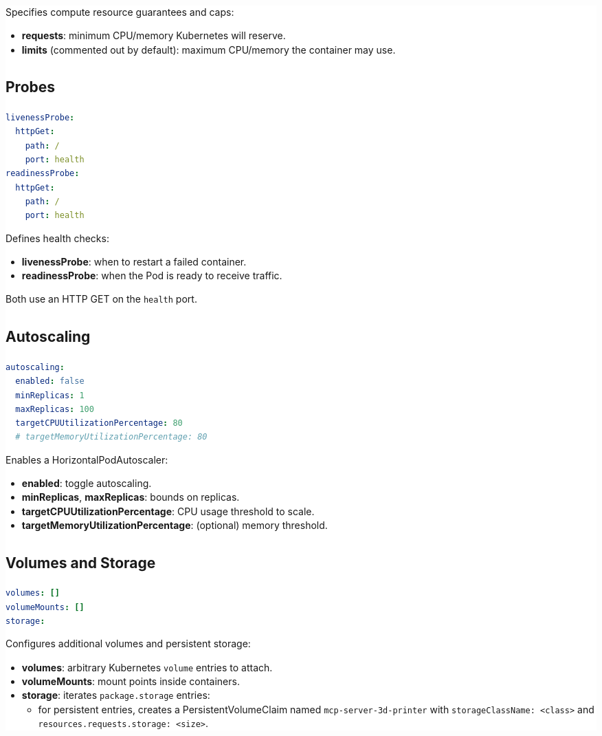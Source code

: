 Specifies compute resource guarantees and caps:
- **requests**: minimum CPU/memory Kubernetes will reserve.
- **limits** (commented out by default): maximum CPU/memory the container may use.

## Probes

```yaml
livenessProbe:
  httpGet:
    path: /
    port: health
readinessProbe:
  httpGet:
    path: /
    port: health
```

Defines health checks:
- **livenessProbe**: when to restart a failed container.
- **readinessProbe**: when the Pod is ready to receive traffic.

Both use an HTTP GET on the `health` port.

## Autoscaling

```yaml
autoscaling:
  enabled: false
  minReplicas: 1
  maxReplicas: 100
  targetCPUUtilizationPercentage: 80
  # targetMemoryUtilizationPercentage: 80
```

Enables a HorizontalPodAutoscaler:
- **enabled**: toggle autoscaling.
- **minReplicas**, **maxReplicas**: bounds on replicas.
- **targetCPUUtilizationPercentage**: CPU usage threshold to scale.
- **targetMemoryUtilizationPercentage**: (optional) memory threshold.

## Volumes and Storage

```yaml
volumes: []
volumeMounts: []
storage:
```

Configures additional volumes and persistent storage:
- **volumes**: arbitrary Kubernetes `volume` entries to attach.
- **volumeMounts**: mount points inside containers.
- **storage**: iterates `package.storage` entries:
  - for persistent entries, creates a PersistentVolumeClaim named `mcp-server-3d-printer` with `storageClassName: <class>` and `resources.requests.storage: <size>`.
